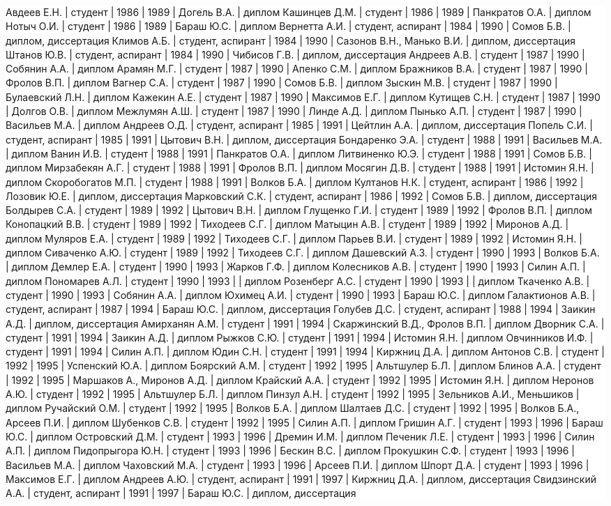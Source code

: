 Авдеев Е.Н. | студент | 1986 | 1989 | Догель В.А. | диплом
Кашинцев Д.М. | студент | 1986 | 1989 | Панкратов О.А. | диплом
Нотыч О.И. | студент | 1986 | 1989 | Бараш Ю.С. | диплом
Вернетта А.И. | студент, аспирант | 1984 | 1990 | Сомов Б.В. | диплом, диссертация
Климов А.Б. | студент, аспирант | 1984 | 1990 | Сазонов В.Н., Манько В.И. | диплом, диссертация
Штанов Ю.В. | студент, аспирант | 1984 | 1990 | Чибисов Г.В. | диплом, диссертация
Андреев А.В. | студент | 1987 | 1990 | Собянин А.А. | диплом
Арамян М.Г. | студент | 1987 | 1990 | Апенко С.М. | диплом
Бражников В.А. | студент | 1987 | 1990 | Фролов В.П. | диплом
Вагнер С.А. | студент | 1987 | 1990 | Сомов Б.В. | диплом
Зыскин М.В. | студент | 1987 | 1990 | Булаевский Л.Н. | диплом
Кажекин А.Е. | студент | 1987 | 1990 | Максимов Е.Г. | диплом
Кутищев С.Н. | студент | 1987 | 1990 | Долгов О.В. | диплом
Межлумян А.Ш. | студент | 1987 | 1990 | Линде А.Д. | диплом
Пынько А.П. | студент | 1987 | 1990 | Васильев М.А. | диплом
Андреев О.Д. | студент, аспирант | 1985 | 1991 | Цейтлин А.А. | диплом, диссертация
Попель С.И. | студент, аспирант | 1985 | 1991 | Цытович В.Н. | диплом, диссертация
Бондаренко Э.А. | студент | 1988 | 1991 | Васильев М.А. | диплом
Ванин И.В. | студент | 1988 | 1991 | Панкратов О.А. | диплом
Литвиненко Ю.Э. | студент | 1988 | 1991 | Сомов Б.В. | диплом
Мирзабекян А.Г. | студент | 1988 | 1991 | Фролов В.П. | диплом
Мосягин Д.В. | студент | 1988 | 1991 | Истомин Я.Н. | диплом
Скоробогатов М.П. | студент | 1988 | 1991 | Волков Б.А. | диплом
Култанов Н.К. | студент, аспирант | 1986 | 1992 | Лозовик Ю.Е. | диплом, диссертация
Марковский С.К. | студент, аспирант | 1986 | 1992 | Сомов Б.В. | диплом, диссертация
Болдырев С.А. | студент | 1989 | 1992 | Цытович В.Н. | диплом
Глущенко Г.И. | студент | 1989 | 1992 | Фролов В.П. | диплом
Конопацкий В.В. | студент | 1989 | 1992 | Тиходеев С.Г. | диплом
Матыцин А.В. | студент | 1989 | 1992 | Миронов А.Д. | диплом
Муляров Е.А. | студент | 1989 | 1992 | Тиходеев С.Г. | диплом
Парьев В.И. | студент | 1989 | 1992 | Истомин Я.Н. | диплом
Сиваченко А.Ю. | студент | 1989 | 1992 | Тиходеев С.Г. | диплом
Дашевский А.З. | студент | 1990 | 1993 | Волков Б.А. | диплом
Демлер Е.А. | студент | 1990 | 1993 | Жарков Г.Ф. | диплом
Колесников А.В. | студент | 1990 | 1993 | Силин А.П. | диплом
Пономарев А.Л. | студент | 1990 | 1993 |  | диплом
Розенберг А.С. | студент | 1990 | 1993 |  | диплом
Ткаченко А.В. | студент | 1990 | 1993 | Собянин А.А. | диплом
Юхимец А.И. | студент | 1990 | 1993 | Бараш Ю.С. | диплом
Галактионов А.В. | студент, аспирант | 1987 | 1994 | Бараш Ю.С. | диплом, диссертация
Голубев Д.С. | студент, аспирант | 1988 | 1994 | Заикин А.Д. | диплом, диссертация
Амирханян А.М. | студент | 1991 | 1994 | Скаржинский В.Д., Фролов В.П. | диплом
Дворник С.А. | студент | 1991 | 1994 | Заикин А.Д. | диплом
Рыжков С.Ю. | студент | 1991 | 1994 | Истомин Я.Н. | диплом
Овчинников И.Ф. | студент | 1991 | 1994 | Силин А.П. | диплом
Юдин С.Н. | студент | 1991 | 1994 | Киржниц Д.А. | диплом
Антонов С.В. | студент | 1992 | 1995 | Успенский Ю.А. | диплом
Боярский А.М. | студент | 1992 | 1995 | Альтшулер Б.Л. | диплом
Блинов А.А. | студент | 1992 | 1995 | Маршаков А., Миронов А.Д. | диплом
Крайский А.А. | студент | 1992 | 1995 | Истомин Я.Н. | диплом
Неронов А.Ю. | студент | 1992 | 1995 | Альтшулер Б.Л. | диплом
Пинзул А.Н. | студент | 1992 | 1995 | Зельников А.И., Меньшиков | диплом
Ручайский О.М. | студент | 1992 | 1995 | Волков Б.А. | диплом
Шалтаев Д.С. | студент | 1992 | 1995 | Волков Б.А., Арсеев П.И. | диплом
Шубенков С.В. | студент | 1992 | 1995 | Силин А.П. | диплом
Гришин А.Г. | студент | 1993 | 1996 | Бараш Ю.С. | диплом
Островский Д.М. | студент | 1993 | 1996 | Дремин И.М. | диплом
Печеник Л.Е. | студент | 1993 | 1996 | Силин А.П. | диплом
Пидопрыгора Ю.Н. | студент | 1993 | 1996 | Бескин В.С. | диплом
Прокушкин С.Ф. | студент | 1993 | 1996 | Васильев М.А. | диплом
Чаховский М.А. | студент | 1993 | 1996 | Арсеев П.И. | диплом
Шпорт Д.А. | студент | 1993 | 1996 | Максимов Е.Г. | диплом
Андреев А.Ю. | студент, аспирант | 1991 | 1997 | Киржниц Д.А. | диплом, диссертация
Свидзинский А.А. | студент, аспирант | 1991 | 1997 | Бараш Ю.С. | диплом, диссертация